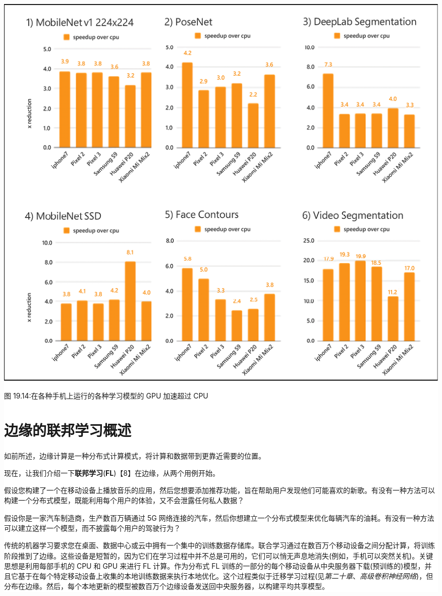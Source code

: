 ![](img/B18331_19_14.png)

图 19.14:在各种手机上运行的各种学习模型的 GPU 加速超过 CPU

# 边缘的联邦学习概述

如前所述，边缘计算是一种分布式计算模式，将计算和数据带到更靠近需要的位置。

现在，让我们介绍一下**联邦学习**(**FL**)【8】在边缘，从两个用例开始。

假设您构建了一个在移动设备上播放音乐的应用，然后您想要添加推荐功能，旨在帮助用户发现他们可能喜欢的新歌。有没有一种方法可以构建一个分布式模型，既能利用每个用户的体验，又不会泄露任何私人数据？

假设你是一家汽车制造商，生产数百万辆通过 5G 网络连接的汽车，然后你想建立一个分布式模型来优化每辆汽车的油耗。有没有一种方法可以建立这样一个模型，而不披露每个用户的驾驶行为？

传统的机器学习要求您在桌面、数据中心或云中拥有一个集中的训练数据存储库。联合学习通过在数百万个移动设备之间分配计算，将训练阶段推到了边缘。这些设备是短暂的，因为它们在学习过程中并不总是可用的，它们可以悄无声息地消失(例如，手机可以突然关机)。关键思想是利用每部手机的 CPU 和 GPU 来进行 FL 计算。作为分布式 FL 训练的一部分的每个移动设备从中央服务器下载(预训练的)模型，并且它基于在每个特定移动设备上收集的本地训练数据来执行本地优化。这个过程类似于迁移学习过程(见*第二十章*、*高级卷积神经网络*)，但分布在边缘。然后，每个本地更新的模型被数百万个边缘设备发送回中央服务器，以构建平均共享模型。
